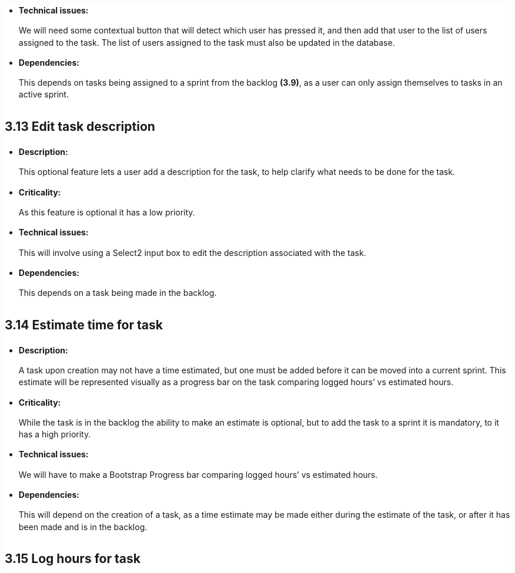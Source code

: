 -   **Technical issues:**

      We will need some contextual button that will detect which user has pressed
      it, and then add that user to the list of users assigned to the task. The
      list of users assigned to the task must also be updated in the database.

-   **Dependencies:**

      This depends on tasks being assigned to a sprint from the backlog **(3.9)**,
      as a user can only assign themselves to tasks in an active sprint.

**3.13 Edit task description** 
-------------------------------

-   **Description:**

      This optional feature lets a user add a description for the task, to help
      clarify what needs to be done for the task.

-   **Criticality:**

      As this feature is optional it has a low priority.

-   **Technical issues:**

      This will involve using a Select2 input box to edit the description
      associated with the task.

-   **Dependencies:**

    This depends on a task being made in the backlog.

**3.14 Estimate time for task**
-------------------------------

-   **Description:**

      A task upon creation may not have a time estimated, but one must be added
      before it can be moved into a current sprint. This estimate will be
      represented visually as a progress bar on the task comparing logged hours’
      vs estimated hours.

-   **Criticality:**

      While the task is in the backlog the ability to make an estimate is
      optional, but to add the task to a sprint it is mandatory, to it has a high
      priority.

-   **Technical issues:**

      We will have to make a Bootstrap Progress bar comparing logged hours’ vs
      estimated hours.

-   **Dependencies:**

      This will depend on the creation of a task, as a time estimate may be made
      either during the estimate of the task, or after it has been made and is in
      the backlog.

**3.15 Log hours for task**
---------------------------
